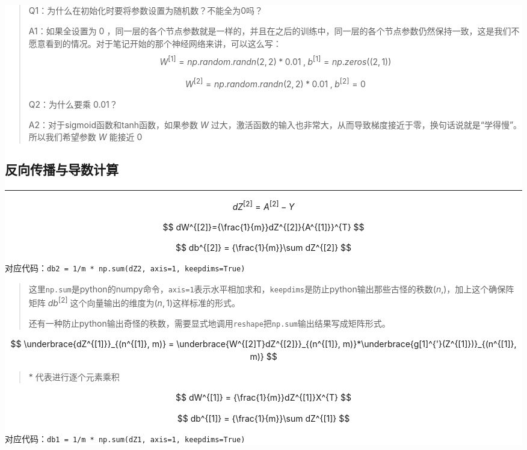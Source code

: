 > Q1：为什么在初始化时要将参数设置为随机数？不能全为0吗？
>
> A1：如果全设置为 0 ，同一层的各个节点参数就是一样的，并且在之后的训练中，同一层的各个节点参数仍然保持一致，这是我们不愿意看到的情况。对于笔记开始的那个神经网络来讲，可以这么写：
> $$
> W^{[1]} = np.random.randn(2,2)\;*\;0.01\;,\;b^{[1]} = np.zeros((2,1))
> $$
>
> $$
> W^{[2]} = np.random.randn(2,2)\;*\;0.01\;,\;b^{[2]} = 0
> $$
>
> Q2：为什么要乘 0.01？
>
> A2：对于sigmoid函数和tanh函数，如果参数 $W$ 过大，激活函数的输入也非常大，从而导致梯度接近于零，换句话说就是“学得慢”。所以我们希望参数 $W$ 能接近 0

## 反向传播与导数计算

------

$$
dZ^{[2]}=A^{[2]}-Y
$$

$$
dW^{[2]}={\frac{1}{m}}dZ^{[2]}{A^{[1]}}^{T}
$$

$$
db^{[2]} = {\frac{1}{m}}\sum dZ^{[2]}
$$

对应代码：`db2 = 1/m * np.sum(dZ2, axis=1, keepdims=True)`

> 这里`np.sum`是python的numpy命令，`axis=1`表示水平相加求和，`keepdims`是防止python输出那些古怪的秩数$(n,)$，加上这个确保阵矩阵 $db^{[2]}$ 这个向量输出的维度为$(n,1)$这样标准的形式。 
>
> 还有一种防止python输出奇怪的秩数，需要显式地调用`reshape`把`np.sum`输出结果写成矩阵形式。

$$
\underbrace{dZ^{[1]}}_{(n^{[1]}, m)} = \underbrace{W^{[2]T}dZ^{[2]}}_{(n^{[1]}, m)}*\underbrace{g[1]^{'}(Z^{[1]})}_{(n^{[1]}, m)}
$$

> $*$ 代表进行逐个元素乘积

$$
dW^{[1]} = {\frac{1}{m}}dZ^{[1]}X^{T}
$$


$$
db^{[1]} = {\frac{1}{m}}\sum dZ^{[1]}
$$

对应代码：`db1 = 1/m * np.sum(dZ1, axis=1, keepdims=True)`
